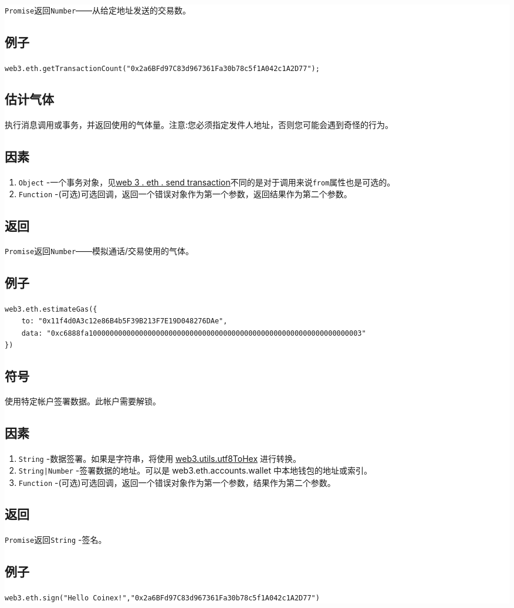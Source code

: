 `Promise`返回`Number`——从给定地址发送的交易数。

## 例子

```
web3.eth.getTransactionCount("0x2a6BFd97C83d967361Fa30b78c5f1A042c1A2D77");
```

## 估计气体

执行消息调用或事务，并返回使用的气体量。注意:您必须指定发件人地址，否则您可能会遇到奇怪的行为。

## 因素

1.  `Object` -一个事务对象，见[web 3 . eth . send transaction](https://web3js.readthedocs.io/en/v1.7.4/web3-eth.html#eth-sendtransaction-return)不同的是对于调用来说`from`属性也是可选的。
2.  `Function` -(可选)可选回调，返回一个错误对象作为第一个参数，返回结果作为第二个参数。

## 返回

`Promise`返回`Number`——模拟通话/交易使用的气体。

## 例子

```
web3.eth.estimateGas({
    to: "0x11f4d0A3c12e86B4b5F39B213F7E19D048276DAe",
    data: "0xc6888fa10000000000000000000000000000000000000000000000000000000000000003"
})
```

## 符号

使用特定帐户签署数据。此帐户需要解锁。

## 因素

1.  `String` -数据签署。如果是字符串，将使用 [web3.utils.utf8ToHex](https://web3js.readthedocs.io/en/v1.7.4/web3-utils.html#utils-utf8tohex) 进行转换。
2.  `String|Number` -签署数据的地址。可以是 web3.eth.accounts.wallet 中本地钱包的地址或索引。
3.  `Function` -(可选)可选回调，返回一个错误对象作为第一个参数，结果作为第二个参数。

## 返回

`Promise`返回`String` -签名。

## 例子

```
web3.eth.sign("Hello Coinex!","0x2a6BFd97C83d967361Fa30b78c5f1A042c1A2D77")
```
